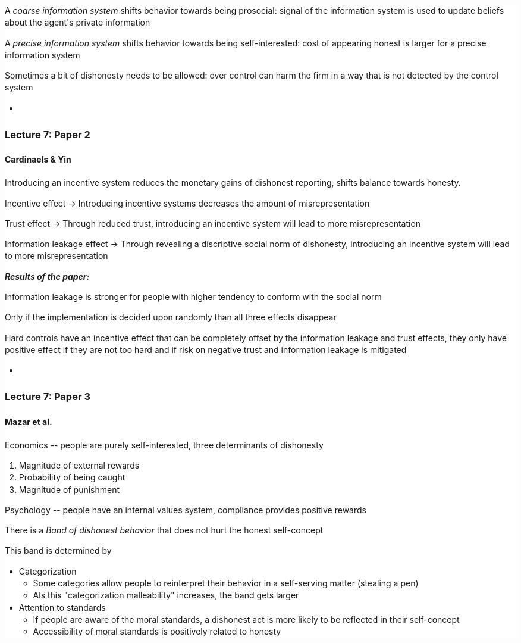 A _coarse information system_ shifts behavior towards being prosocial:
signal of the information system is used to update beliefs about the agent's private information

A _precise information system_ shifts behavior towards being self-interested: cost of appearing honest is larger for a precise information system

Sometimes a bit of dishonesty needs to be allowed: over control can harm the firm in a way that is not detected by the control system

-
### Lecture 7: Paper 2

#### Cardinaels & Yin

Introducing an incentive system reduces the monetary gains of dishonest reporting, shifts balance towards honesty.

Incentive effect $\rightarrow$ Introducing incentive systems decreases the amount of misrepresentation

Trust effect $\rightarrow$ Through reduced trust, introducing an incentive system will lead to more misrepresentation

Information leakage effect $\rightarrow$ Through revealing a discriptive social norm of dishonesty, introducing an incentive system will lead to more misrepresentation

**_Results of the paper:_**

Information leakage is stronger for people with higher tendency to conform with the social norm

Only if the implementation is decided upon randomly than all three effects disappear 

Hard controls have an incentive effect that can be completely offset by the information leakage and trust effects, they only have positive effect if they are not too hard and if risk on negative trust and information leakage is mitigated

-
### Lecture 7: Paper 3
#### Mazar et al.

Economics -- people are purely self-interested, three determinants of dishonesty

1. Magnitude of external rewards
2. Probability of being caught
3. Magnitude of punishment

Psychology -- people have an internal values system, compliance provides positive rewards

There is a _Band of dishonest behavior_ that does not hurt the honest self-concept

This band is determined by

- Categorization
	- Some categories allow people to reinterpret their behavior in a self-serving matter (stealing a pen)
	- Als this "categorization malleability" increases, the band gets larger
- Attention to standards
	- If people are aware of the moral standards, a dishonest act is more likely to be reflected in their self-concept
	- Accessibility of moral standards is positively related to honesty
